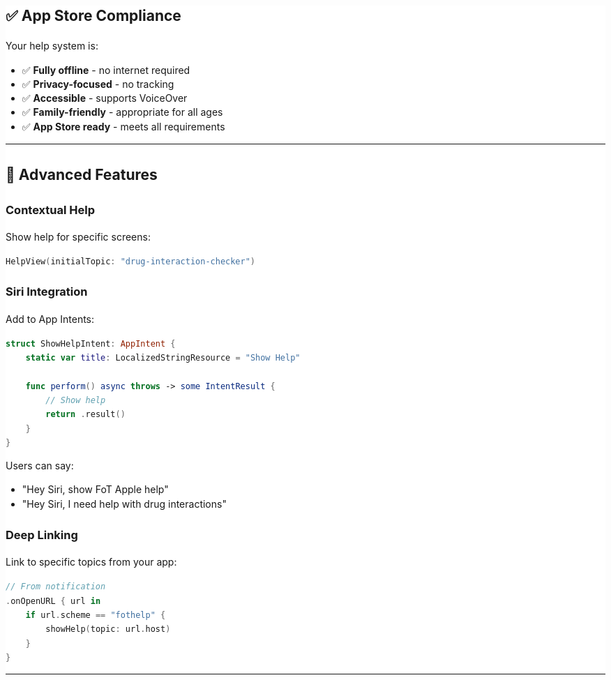 ## ✅ App Store Compliance

Your help system is:
- ✅ **Fully offline** - no internet required
- ✅ **Privacy-focused** - no tracking
- ✅ **Accessible** - supports VoiceOver
- ✅ **Family-friendly** - appropriate for all ages
- ✅ **App Store ready** - meets all requirements

---

## 🚀 Advanced Features

### Contextual Help

Show help for specific screens:

```swift
HelpView(initialTopic: "drug-interaction-checker")
```

### Siri Integration

Add to App Intents:

```swift
struct ShowHelpIntent: AppIntent {
    static var title: LocalizedStringResource = "Show Help"
    
    func perform() async throws -> some IntentResult {
        // Show help
        return .result()
    }
}
```

Users can say:
- "Hey Siri, show FoT Apple help"
- "Hey Siri, I need help with drug interactions"

### Deep Linking

Link to specific topics from your app:

```swift
// From notification
.onOpenURL { url in
    if url.scheme == "fothelp" {
        showHelp(topic: url.host)
    }
}
```

---
